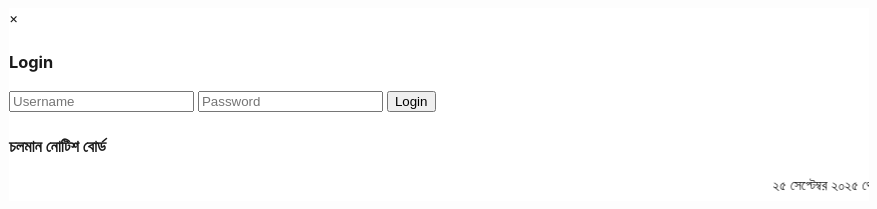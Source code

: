 <div id="loginModal" class="modal">
<div class="modal-content">
<span class="close">&times;</span>
<h3>Login</h3>
<input type="text" id="username" placeholder="Username">
<input type="password" id="password" placeholder="Password">
<button id="loginSubmit">Login</button>
</div>
</div>

<script>
const loginBtn = document.getElementById('loginBtn');
const chatToggle = document.getElementById('chatToggle');
const chatBox = document.getElementById('chatBox');
const loginModal = document.getElementById('loginModal');
const closeModal = document.querySelector('.close');
const loginSubmit = document.getElementById('loginSubmit');

loginBtn.onclick = () => { loginModal.style.display = 'block'; }
closeModal.onclick = () => { loginModal.style.display = 'none'; }
window.onclick = (e) => { if(e.target == loginModal) loginModal.style.display='none'; }

loginSubmit.onclick = () => {
    const user = document.getElementById('username').value;
    const pass = document.getElementById('password').value;
    if(user === '115363' && pass === 'v3ci29i3'){
        alert('Login successful');
        loginModal.style.display = 'none';
        document.querySelectorAll('.editable').forEach(el => el.contentEditable = 'true');
        loginBtn.style.display='none';
    } else { alert('Invalid username or password'); }
}

// Chatbox toggle
chatToggle.onclick = () => {
    if(chatBox.style.display === 'none' || chatBox.style.display === ''){
        chatBox.style.display = 'block';
    } else { chatBox.style.display = 'none'; }
}

function submitAdmission() {
    alert('Admission form submitted! (Simulation)\nData will be sent to Gmail: sss115363@gmail.com');
}

function submitGuardian() {
    alert('Complaint form submitted! (Simulation)\nData will be sent to Gmail: sss115363@gmail.com');
}
</script>

</body>
</html>
<div class="section">
<h3>চলমান নোটিশ বোর্ড</h3>
<marquee behavior="scroll" direction="left" id="noticeMarquee">
২৫ সেপ্টেম্বর ২০২৫ থেকে ৭ অক্টোবর ২০২৫ পর্যন্ত বিদ্যালয়ের সকল কার্যক্রম বন্ধ থাকবে। ২০২৫ রোববার থেকে স্বাভাবিক কার্যক্রম চলবে।
</marquee>
</div>
